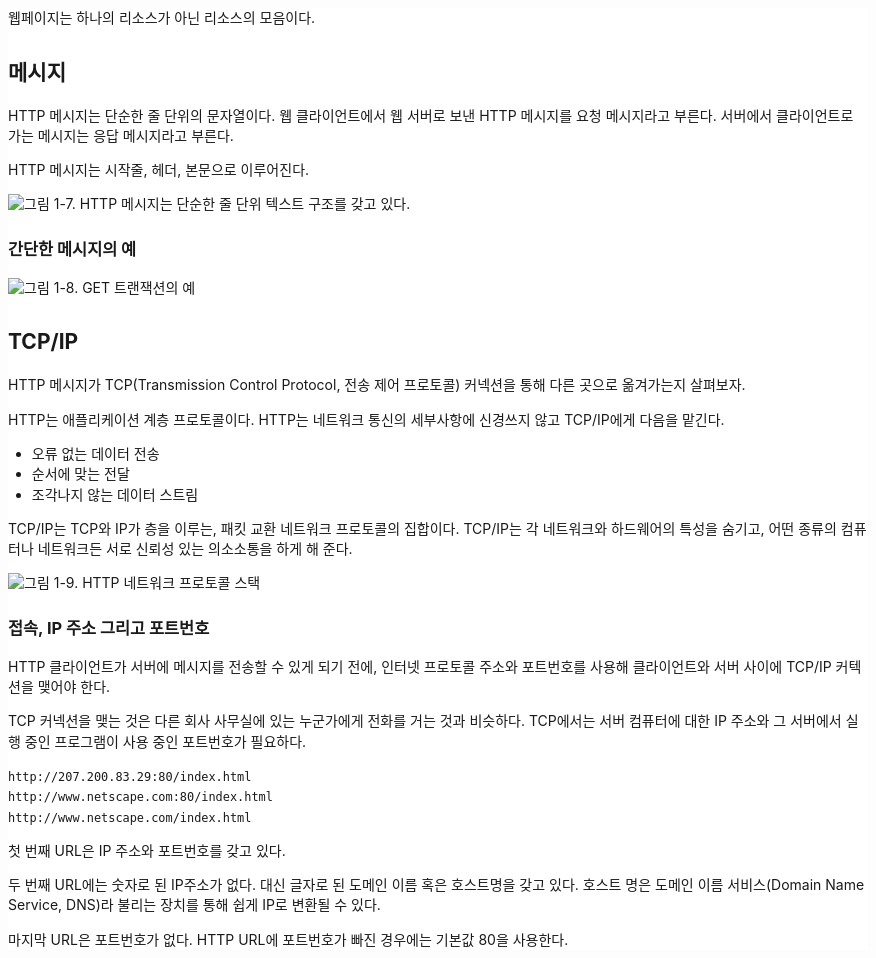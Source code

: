 웹페이지는 하나의 리소스가 아닌 리소스의 모음이다.

## 메시지

HTTP 메시지는 단순한 줄 단위의 문자열이다.
웹 클라이언트에서 웹 서버로 보낸 HTTP 메시지를 요청 메시지라고 부른다.
서버에서 클라이언트로 가는 메시지는 응답 메시지라고 부른다.

HTTP 메시지는 시작줄, 헤더, 본문으로 이루어진다.

![그림 1-7. HTTP 메시지는 단순한 줄 단위 텍스트 구조를 갖고 있다.](https://github.com/Zamoca42/blog/assets/96982072/d0856c90-c80d-4009-bb72-bf95d34afc1a)

### 간단한 메시지의 예

![그림 1-8. GET 트랜잭션의 예](https://github.com/Zamoca42/blog/assets/96982072/f0c87578-0b72-4a38-80aa-4817c3f6ab87)

## TCP/IP

HTTP 메시지가 TCP(Transmission Control Protocol, 전송 제어 프로토콜) 커넥션을 통해 다른 곳으로 옮겨가는지 살펴보자.

HTTP는 애플리케이션 계층 프로토콜이다. HTTP는 네트워크 통신의 세부사항에 신경쓰지 않고 TCP/IP에게 다음을 맡긴다.

- 오류 없는 데이터 전송
- 순서에 맞는 전달
- 조각나지 않는 데이터 스트림

TCP/IP는 TCP와 IP가 층을 이루는, 패킷 교환 네트워크 프로토콜의 집합이다.
TCP/IP는 각 네트워크와 하드웨어의 특성을 숨기고, 어떤 종류의 컴퓨터나 네트워크든 서로 신뢰성 있는 의소소통을 하게 해 준다.

![그림 1-9. HTTP 네트워크 프로토콜 스택](https://github.com/Zamoca42/blog/assets/96982072/19276d13-e4f9-4c54-ace4-1fb20d4a39ca)

### 접속, IP 주소 그리고 포트번호

HTTP 클라이언트가 서버에 메시지를 전송할 수 있게 되기 전에,
인터넷 프로토콜 주소와 포트번호를 사용해 클라이언트와 서버 사이에 TCP/IP 커텍션을 맺어야 한다.

TCP 커넥션을 맺는 것은 다른 회사 사무실에 있는 누군가에게 전화를 거는 것과 비슷하다.
TCP에서는 서버 컴퓨터에 대한 IP 주소와 그 서버에서 실행 중인 프로그램이 사용 중인 포트번호가 필요하다.

```text
http://207.200.83.29:80/index.html
http://www.netscape.com:80/index.html
http://www.netscape.com/index.html
```

첫 번째 URL은 IP 주소와 포트번호를 갖고 있다.

두 번째 URL에는 숫자로 된 IP주소가 없다. 대신 글자로 된 도메인 이름 혹은 호스트명을 갖고 있다.
호스트 명은 도메인 이름 서비스(Domain Name Service, DNS)라 불리는 장치를 통해 쉽게 IP로 변환될 수 있다.

마지막 URL은 포트번호가 없다. HTTP URL에 포트번호가 빠진 경우에는 기본값 80을 사용한다.
